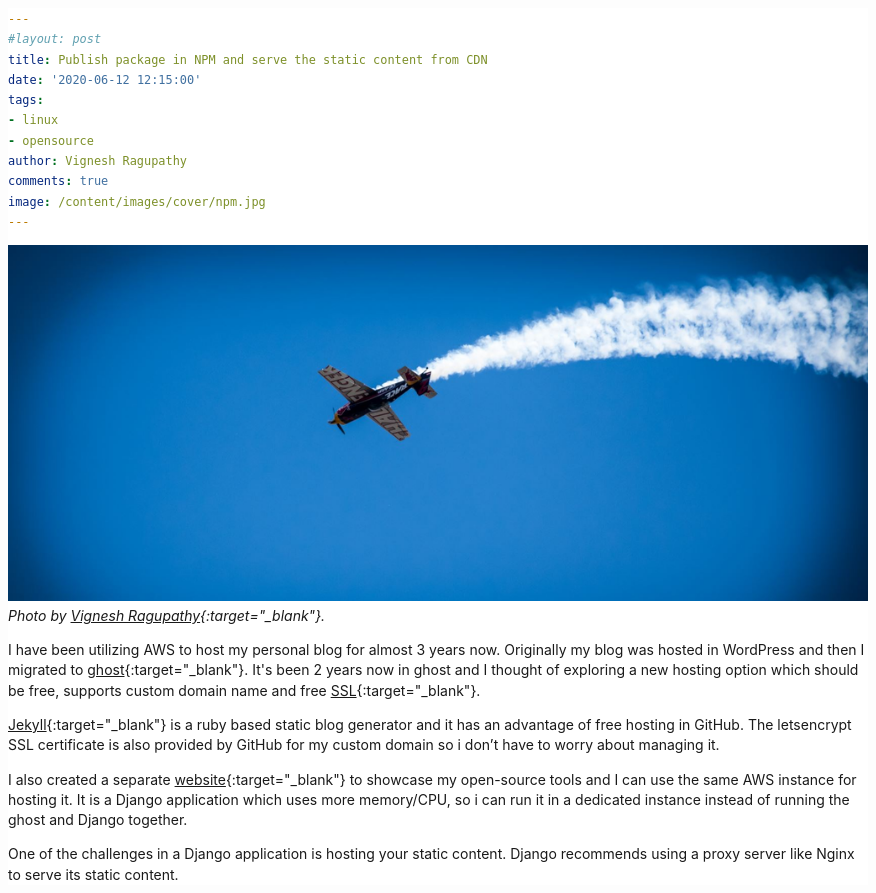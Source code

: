 ```yaml
---
#layout: post
title: Publish package in NPM and serve the static content from CDN
date: '2020-06-12 12:15:00'
tags:
- linux
- opensource
author: Vignesh Ragupathy
comments: true
image: /content/images/cover/npm.jpg
---
```


![](/content/images/cover/npm.jpg)
*Photo by [Vignesh Ragupathy](https://photography.vikki.in/vikki-photography-budapest-3){:target="_blank"}.*

I have been utilizing AWS to host my personal blog for almost 3 years now. Originally my blog was hosted in WordPress and then I migrated to [ghost](https://ghost.org/){:target="_blank"}. It's been 2 years now in ghost and I thought of exploring a new hosting option which should be free, supports custom domain name and free [SSL](https://letsencrypt.org/){:target="_blank"}.

[Jekyll](https://jekyllrb.com/){:target="_blank"} is a ruby based static blog generator and it has an advantage of free hosting in GitHub. The letsencrypt SSL certificate is also provided by GitHub for my custom domain so i don’t have to worry about managing it.

I also created a separate [website](https://tools.vikki.in){:target="_blank"} to showcase my open-source tools and I can use the same AWS instance for hosting it. It is a Django application which uses more memory/CPU, so i can run it in a dedicated instance instead of running the ghost and Django together.

One of the challenges in a Django application is hosting your static content. Django recommends using a proxy server like Nginx to serve its static content.
